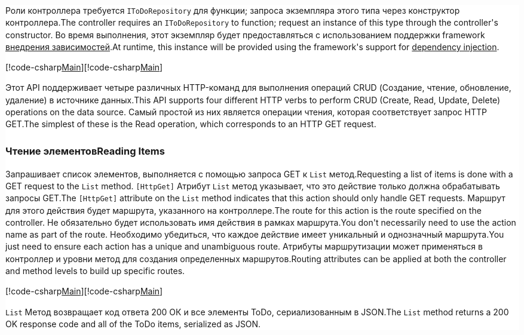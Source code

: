 <span data-ttu-id="08883-155">Роли контроллера требуется `IToDoRepository` для функции; запроса экземпляра этого типа через конструктор контроллера.</span><span class="sxs-lookup"><span data-stu-id="08883-155">The controller requires an `IToDoRepository` to function; request an instance of this type through the controller's constructor.</span></span> <span data-ttu-id="08883-156">Во время выполнения, этот экземпляр будет предоставляться с использованием поддержки framework [внедрения зависимостей](../fundamentals/dependency-injection.md).</span><span class="sxs-lookup"><span data-stu-id="08883-156">At runtime, this instance will be provided using the framework's support for [dependency injection](../fundamentals/dependency-injection.md).</span></span>

<span data-ttu-id="08883-157">[!code-csharp[Main](native-mobile-backend/sample/ToDoApi/src/ToDoApi/Controllers/ToDoItemsController.cs?range=1-17&highlight=9,14)]</span><span class="sxs-lookup"><span data-stu-id="08883-157">[!code-csharp[Main](native-mobile-backend/sample/ToDoApi/src/ToDoApi/Controllers/ToDoItemsController.cs?range=1-17&highlight=9,14)]</span></span>

<span data-ttu-id="08883-158">Этот API поддерживает четыре различных HTTP-команд для выполнения операций CRUD (Создание, чтение, обновление, удаление) в источнике данных.</span><span class="sxs-lookup"><span data-stu-id="08883-158">This API supports four different HTTP verbs to perform CRUD (Create, Read, Update, Delete) operations on the data source.</span></span> <span data-ttu-id="08883-159">Самый простой из них является операции чтения, которая соответствует запрос HTTP GET.</span><span class="sxs-lookup"><span data-stu-id="08883-159">The simplest of these is the Read operation, which corresponds to an HTTP GET request.</span></span>

### <a name="reading-items"></a><span data-ttu-id="08883-160">Чтение элементов</span><span class="sxs-lookup"><span data-stu-id="08883-160">Reading Items</span></span>

<span data-ttu-id="08883-161">Запрашивает список элементов, выполняется с помощью запроса GET к `List` метод.</span><span class="sxs-lookup"><span data-stu-id="08883-161">Requesting a list of items is done with a GET request to the `List` method.</span></span> <span data-ttu-id="08883-162">`[HttpGet]` Атрибут `List` метод указывает, что это действие только должна обрабатывать запросы GET.</span><span class="sxs-lookup"><span data-stu-id="08883-162">The `[HttpGet]` attribute on the `List` method indicates that this action should only handle GET requests.</span></span> <span data-ttu-id="08883-163">Маршрут для этого действия будет маршрута, указанного на контроллере.</span><span class="sxs-lookup"><span data-stu-id="08883-163">The route for this action is the route specified on the controller.</span></span> <span data-ttu-id="08883-164">Не обязательно будет использовать имя действия в рамках маршрута.</span><span class="sxs-lookup"><span data-stu-id="08883-164">You don't necessarily need to use the action name as part of the route.</span></span> <span data-ttu-id="08883-165">Необходимо убедиться, что каждое действие имеет уникальный и однозначный маршрута.</span><span class="sxs-lookup"><span data-stu-id="08883-165">You just need to ensure each action has a unique and unambiguous route.</span></span> <span data-ttu-id="08883-166">Атрибуты маршрутизации может применяться в контроллер и уровни метод для создания определенных маршрутов.</span><span class="sxs-lookup"><span data-stu-id="08883-166">Routing attributes can be applied at both the controller and method levels to build up specific routes.</span></span>

<span data-ttu-id="08883-167">[!code-csharp[Main](native-mobile-backend/sample/ToDoApi/src/ToDoApi/Controllers/ToDoItemsController.cs?range=19-23)]</span><span class="sxs-lookup"><span data-stu-id="08883-167">[!code-csharp[Main](native-mobile-backend/sample/ToDoApi/src/ToDoApi/Controllers/ToDoItemsController.cs?range=19-23)]</span></span>

<span data-ttu-id="08883-168">`List` Метод возвращает код ответа 200 ОК и все элементы ToDo, сериализованным в JSON.</span><span class="sxs-lookup"><span data-stu-id="08883-168">The `List` method returns a 200 OK response code and all of the ToDo items, serialized as JSON.</span></span>

